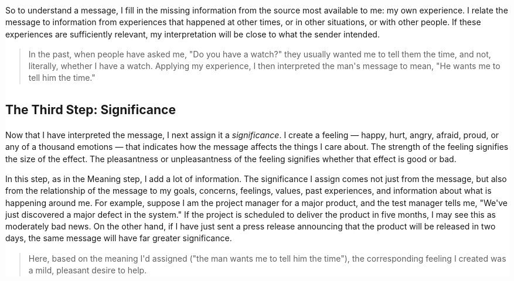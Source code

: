 So to understand a message,
I fill in the missing information from the source most available to me:
my own experience.
I relate the message to information from experiences that happened at other times,
or in other situations,
or with other people.
If these experiences are sufficiently relevant,
my interpretation will be close to what the sender intended.

  > In the past,
    when people have asked me,
    "Do you have a watch?"
    they usually wanted me to tell them the time,
    and not,
    literally,
    whether I have a watch.
    Applying my experience,
    I then interpreted the man's message to mean,
    "He wants me to tell him the time."

## The Third Step: Significance  

Now that I have interpreted the message,
I next assign it a _significance_.
I create a feeling
&#8212;
happy, hurt, angry, afraid, proud,
or any of a thousand emotions
&#8212;
that indicates how the message affects the things I care about.
The strength of the feeling signifies the size of the effect.
The pleasantness or unpleasantness of the feeling signifies whether that effect is good or bad.
  
In this step,
as in the Meaning step,
I add a lot of information.
The significance I assign comes not just from the message,
but also from the relationship of the message to my goals,
concerns, feelings, values, past experiences,
and information about what is happening around me.
For example,
suppose I am the project manager for a major product,
and the test manager tells me,
"We've just discovered a major defect in the system."
If the project is scheduled to deliver the product in five months,
I may see this as moderately bad news.
On the other hand,
if I have just sent a press release announcing that the product will be released in two days,
the same message will have far greater significance.

  > Here,
    based on the meaning I'd assigned
    ("the man wants me to tell him the time"),
    the corresponding feeling I created was a mild,
    pleasant desire to help.
